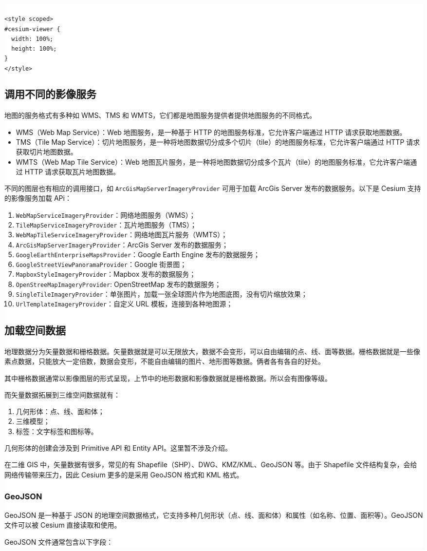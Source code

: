 ```vue

<style scoped>
#cesium-viewer {
  width: 100%;
  height: 100%;
}
</style>
```

## 调用不同的影像服务

地图的服务格式有多种如 WMS、TMS 和 WMTS，它们都是地图服务提供者提供地图服务的不同格式。

- WMS（Web Map Service）：Web 地图服务，是一种基于 HTTP 的地图服务标准，它允许客户端通过 HTTP 请求获取地图数据。
- TMS（Tile Map Service）：切片地图服务，是一种将地图数据切分成多个切片（tile）的地图服务标准，它允许客户端通过 HTTP 请求获取切片地图数据。
- WMTS（Web Map Tile Service）：Web 地图瓦片服务，是一种将地图数据切分成多个瓦片（tile）的地图服务标准，它允许客户端通过 HTTP 请求获取瓦片地图数据。

不同的图层也有相应的调用接口，如 `ArcGisMapServerImageryProvider` 可用于加载 ArcGis Server 发布的数据服务。以下是 Cesium 支持的影像服务加载 APi：

1. `WebMapServiceImageryProvider`：网络地图服务（WMS）；
2. `TileMapServiceImageryProvider`：瓦片地图服务（TMS）；
3. `WebMapTileServiceImageryProvider`：网络地图瓦片服务（WMTS）；
4. `ArcGisMapServerImageryProvider`：ArcGis Server 发布的数据服务；
5. `GoogleEarthEnterpriseMapsProvider`：Google Earth Engine 发布的数据服务；
6. `GoogleStreetViewPanoramaProvider`：Google 街景图；
7. `MapboxStyleImageryProvider`：Mapbox 发布的数据服务；
8. `OpenStreeMapImageryProvider`: OpenStreetMap 发布的数据服务；
9. `SingleTileImageryProvider`：单张图片，加载一张全球图片作为地图底图，没有切片缩放效果；
10. `UrlTemplateImageryProvider`：自定义 URL 模板，连接到各种地图源；

## 加载空间数据

地理数据分为矢量数据和栅格数据。矢量数据就是可以无限放大，数据不会变形，可以自由编辑的点、线、面等数据。栅格数据就是一些像素点数据，只能放大一定倍数，数据会变形，不能自由编辑的图片、地形图等数据。俩者各有各自的好处。

其中栅格数据通常以影像图层的形式呈现，上节中的地形数据和影像数据就是栅格数据。所以会有图像等级。

而矢量数据拓展到三维空间数据就有：

1. 几何形体：点、线、面和体；
2. 三维模型；
3. 标签：文字标签和图标等。

几何形体的创建会涉及到 Primitive API 和 Entity API。这里暂不涉及介绍。

在二维 GIS 中，矢量数据有很多，常见的有 Shapefile（SHP）、DWG、KMZ/KML、GeoJSON 等。由于 Shapefile 文件结构复杂，会给网络传输带来压力，因此 Cesium 更多的是采用 GeoJSON 格式和 KML 格式。

### GeoJSON

GeoJSON 是一种基于 JSON 的地理空间数据格式，它支持多种几何形状（点、线、面和体）和属性（如名称、位置、面积等）。GeoJSON 文件可以被 Cesium 直接读取和使用。

GeoJSON 文件通常包含以下字段：
